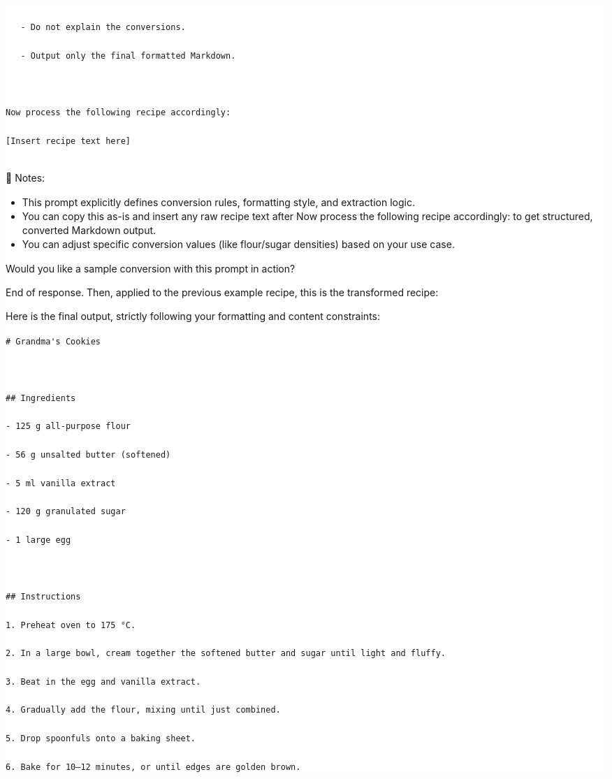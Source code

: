 ```

   - Do not explain the conversions.

   - Output only the final formatted Markdown.

  

Now process the following recipe accordingly:

[Insert recipe text here]


```

🧠 Notes:

- This prompt explicitly defines conversion rules, formatting style, and extraction logic.
- You can copy this as-is and insert any raw recipe text after Now process the following recipe accordingly: to get structured, converted Markdown output.
- You can adjust specific conversion values (like flour/sugar densities) based on your use case.

Would you like a sample conversion with this prompt in action?

End of response.
Then, applied to the previous example recipe, this is the transformed recipe:


Here is the final output, strictly following your formatting and content constraints:


```
# Grandma's Cookies

  

## Ingredients

- 125 g all-purpose flour

- 56 g unsalted butter (softened)

- 5 ml vanilla extract

- 120 g granulated sugar

- 1 large egg

  

## Instructions

1. Preheat oven to 175 °C.

2. In a large bowl, cream together the softened butter and sugar until light and fluffy.

3. Beat in the egg and vanilla extract.

4. Gradually add the flour, mixing until just combined.

5. Drop spoonfuls onto a baking sheet.

6. Bake for 10–12 minutes, or until edges are golden brown.
```
